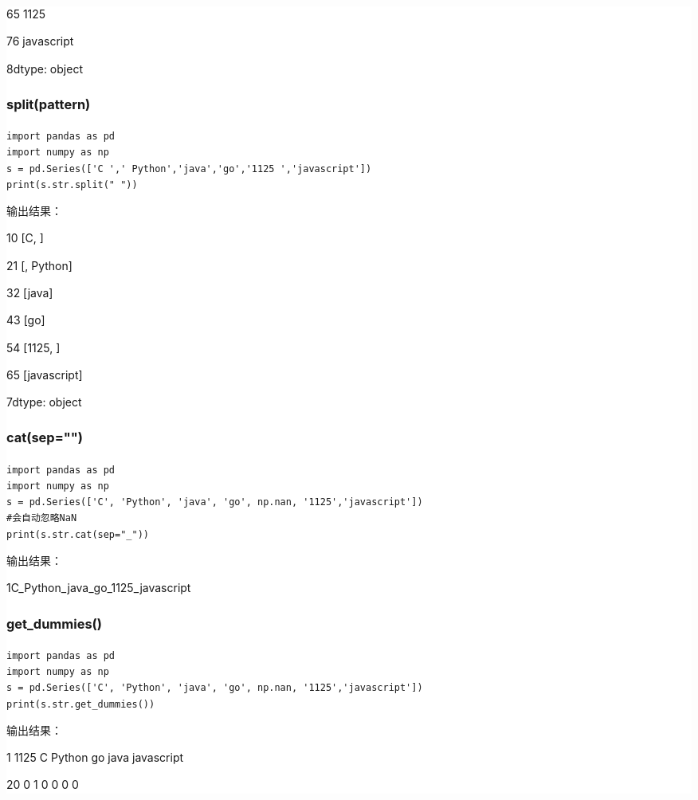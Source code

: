 65 1125

76 javascript

8dtype: object

### split(pattern)

```
import pandas as pd
import numpy as np
s = pd.Series(['C ',' Python','java','go','1125 ','javascript'])
print(s.str.split(" "))
```

输出结果：

10 [C, ]

21 [, Python]

32 [java]

43 [go]

54 [1125, ]

65 [javascript]

7dtype: object

### cat(sep="")

```
import pandas as pd
import numpy as np
s = pd.Series(['C', 'Python', 'java', 'go', np.nan, '1125','javascript'])
#会自动忽略NaN
print(s.str.cat(sep="_"))
```

输出结果：

1C_Python_java_go_1125_javascript

### get_dummies()

```
import pandas as pd
import numpy as np
s = pd.Series(['C', 'Python', 'java', 'go', np.nan, '1125','javascript'])
print(s.str.get_dummies())
```

输出结果：

1 1125 C Python go java javascript

20 0 1 0 0 0 0
